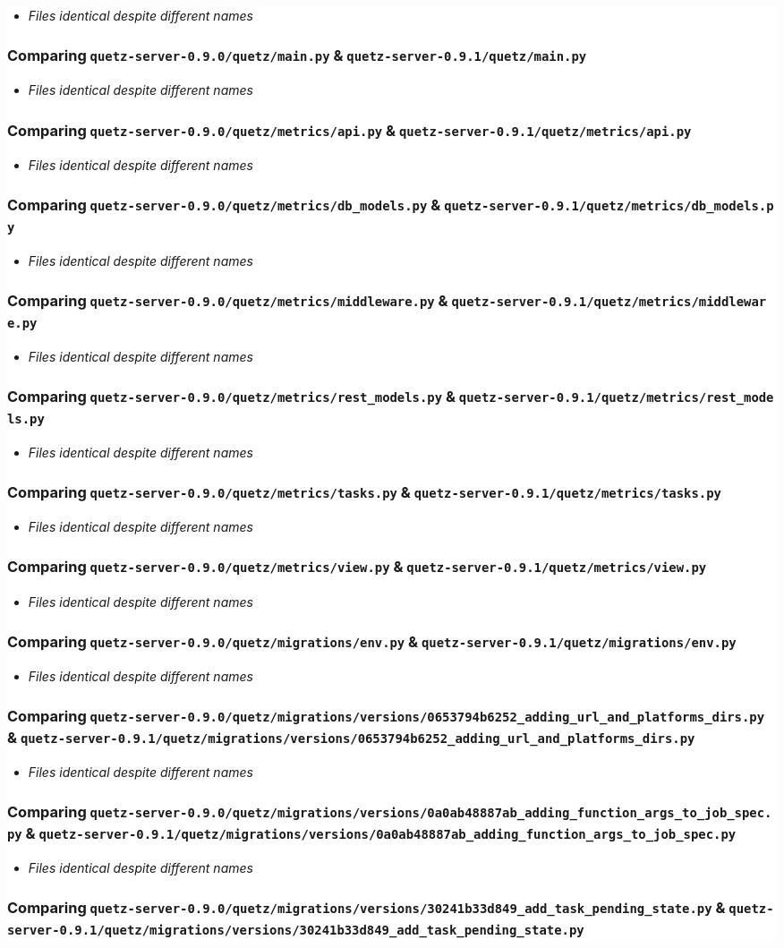  * *Files identical despite different names*

### Comparing `quetz-server-0.9.0/quetz/main.py` & `quetz-server-0.9.1/quetz/main.py`

 * *Files identical despite different names*

### Comparing `quetz-server-0.9.0/quetz/metrics/api.py` & `quetz-server-0.9.1/quetz/metrics/api.py`

 * *Files identical despite different names*

### Comparing `quetz-server-0.9.0/quetz/metrics/db_models.py` & `quetz-server-0.9.1/quetz/metrics/db_models.py`

 * *Files identical despite different names*

### Comparing `quetz-server-0.9.0/quetz/metrics/middleware.py` & `quetz-server-0.9.1/quetz/metrics/middleware.py`

 * *Files identical despite different names*

### Comparing `quetz-server-0.9.0/quetz/metrics/rest_models.py` & `quetz-server-0.9.1/quetz/metrics/rest_models.py`

 * *Files identical despite different names*

### Comparing `quetz-server-0.9.0/quetz/metrics/tasks.py` & `quetz-server-0.9.1/quetz/metrics/tasks.py`

 * *Files identical despite different names*

### Comparing `quetz-server-0.9.0/quetz/metrics/view.py` & `quetz-server-0.9.1/quetz/metrics/view.py`

 * *Files identical despite different names*

### Comparing `quetz-server-0.9.0/quetz/migrations/env.py` & `quetz-server-0.9.1/quetz/migrations/env.py`

 * *Files identical despite different names*

### Comparing `quetz-server-0.9.0/quetz/migrations/versions/0653794b6252_adding_url_and_platforms_dirs.py` & `quetz-server-0.9.1/quetz/migrations/versions/0653794b6252_adding_url_and_platforms_dirs.py`

 * *Files identical despite different names*

### Comparing `quetz-server-0.9.0/quetz/migrations/versions/0a0ab48887ab_adding_function_args_to_job_spec.py` & `quetz-server-0.9.1/quetz/migrations/versions/0a0ab48887ab_adding_function_args_to_job_spec.py`

 * *Files identical despite different names*

### Comparing `quetz-server-0.9.0/quetz/migrations/versions/30241b33d849_add_task_pending_state.py` & `quetz-server-0.9.1/quetz/migrations/versions/30241b33d849_add_task_pending_state.py`

